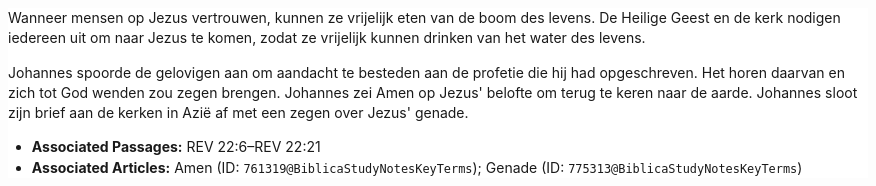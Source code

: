 Wanneer mensen op Jezus vertrouwen, kunnen ze vrijelijk eten van de boom des levens. De Heilige Geest en de kerk nodigen iedereen uit om naar Jezus te komen, zodat ze vrijelijk kunnen drinken van het water des levens.

Johannes spoorde de gelovigen aan om aandacht te besteden aan de profetie die hij had opgeschreven. Het horen daarvan en zich tot God wenden zou zegen brengen. Johannes zei Amen op Jezus' belofte om terug te keren naar de aarde. Johannes sloot zijn brief aan de kerken in Azië af met een zegen over Jezus' genade.

* **Associated Passages:** REV 22:6–REV 22:21
* **Associated Articles:** Amen (ID: `761319@BiblicaStudyNotesKeyTerms`); Genade (ID: `775313@BiblicaStudyNotesKeyTerms`)

